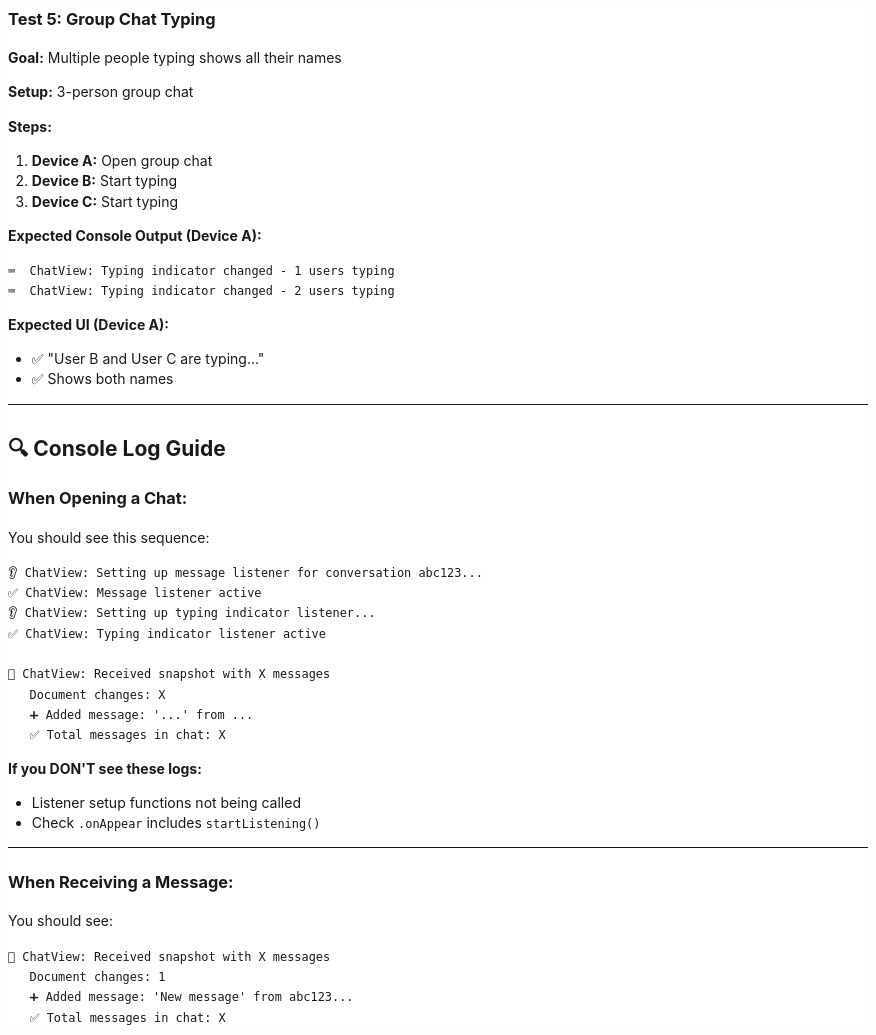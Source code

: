 ### **Test 5: Group Chat Typing**

**Goal:** Multiple people typing shows all their names

**Setup:** 3-person group chat

**Steps:**
1. **Device A:** Open group chat
2. **Device B:** Start typing
3. **Device C:** Start typing

**Expected Console Output (Device A):**
```
⌨️  ChatView: Typing indicator changed - 1 users typing
⌨️  ChatView: Typing indicator changed - 2 users typing
```

**Expected UI (Device A):**
- ✅ "User B and User C are typing..."
- ✅ Shows both names

---

## 🔍 Console Log Guide

### **When Opening a Chat:**

You should see this sequence:
```
👂 ChatView: Setting up message listener for conversation abc123...
✅ ChatView: Message listener active
👂 ChatView: Setting up typing indicator listener...
✅ ChatView: Typing indicator listener active

📨 ChatView: Received snapshot with X messages
   Document changes: X
   ➕ Added message: '...' from ...
   ✅ Total messages in chat: X
```

**If you DON'T see these logs:**
- Listener setup functions not being called
- Check `.onAppear` includes `startListening()`

---

### **When Receiving a Message:**

You should see:
```
📨 ChatView: Received snapshot with X messages
   Document changes: 1
   ➕ Added message: 'New message' from abc123...
   ✅ Total messages in chat: X
```
